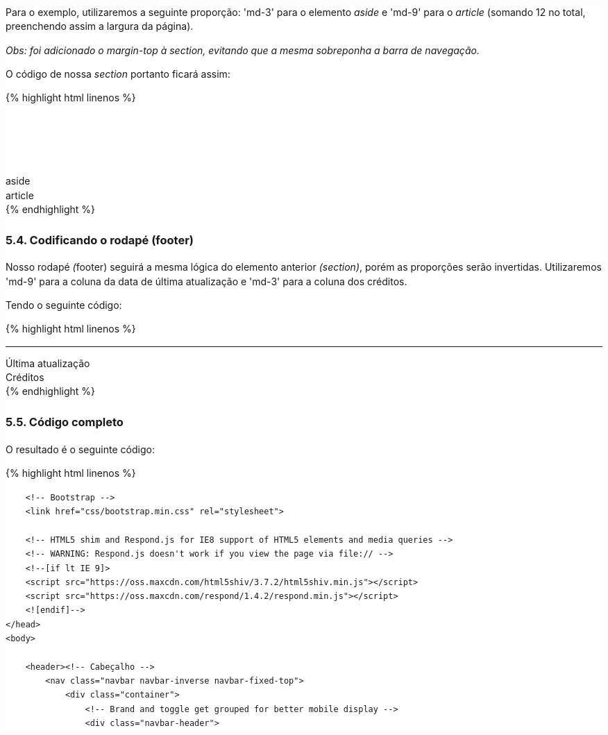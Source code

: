 Para o exemplo, utilizaremos a seguinte proporção: 'md-3' para o elemento <em>aside</em> e 'md-9' para o <em>article</em> (somando 12 no total, preenchendo assim a largura da página).

<em>Obs: foi adicionado o margin-top à section, evitando que a mesma sobreponha a barra de navegação.</em>

O código de nossa <em>section </em>portanto ficará assim:

{% highlight html linenos %}
<section class="container" style="margin-top:100px;">
    <aside class="col-md-3">
        aside
    </aside>
    <article class="col-md-9">
        article
    </article>
</section>
{% endhighlight %}

<h3>5.4. Codificando o rodapé (footer)</h3>

Nosso rodapé<em> (</em>footer)<em> </em>seguirá a mesma lógica do elemento anterior <em>(section)</em>, porém as proporções serão invertidas. Utilizaremos 'md-9' para a coluna da data de última atualização e 'md-3' para a coluna dos créditos.

Tendo o seguinte código:

{% highlight html linenos %}
<footer class="container">
    <hr>
    <div class="row">
        <div class="col-xs-9">Última atualização</div>
        <div class="col-xs-3 text-right">Créditos</div>
    </div>
</footer>
{% endhighlight %}

<h3>5.5. Código completo</h3>

O resultado é o seguinte código:

{% highlight html linenos %}
<!DOCTYPE html>
<html lang="pt-BR">
    <head>
        <meta charset="utf-8">
        <meta http-equiv="X-UA-Compatible" content="IE=edge">
        <meta name="viewport" content="width=device-width, initial-scale=1">
        <!-- The above 3 meta tags *must* come first in the head; any other head content must come *after* these tags -->
        <title>Bootstrap - Template básico</title>
 
        <!-- Bootstrap -->
        <link href="css/bootstrap.min.css" rel="stylesheet">
 
        <!-- HTML5 shim and Respond.js for IE8 support of HTML5 elements and media queries -->
        <!-- WARNING: Respond.js doesn't work if you view the page via file:// -->
        <!--[if lt IE 9]>
        <script src="https://oss.maxcdn.com/html5shiv/3.7.2/html5shiv.min.js"></script>
        <script src="https://oss.maxcdn.com/respond/1.4.2/respond.min.js"></script>
        <![endif]-->
    </head>
    <body>
 
        <header><!-- Cabeçalho -->
            <nav class="navbar navbar-inverse navbar-fixed-top">
                <div class="container">
                    <!-- Brand and toggle get grouped for better mobile display -->
                    <div class="navbar-header">